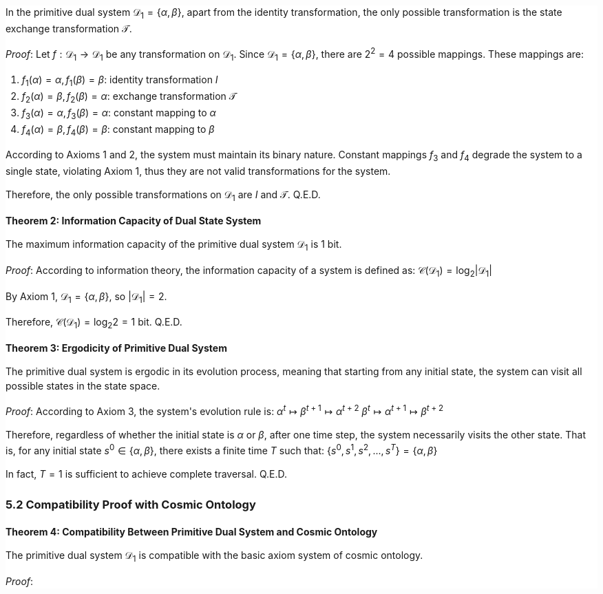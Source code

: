 In the primitive dual system $`\mathcal{D}_1 = \{\alpha, \beta\}`$, apart from the identity transformation, the only possible transformation is the state exchange transformation $`\mathcal{T}`$.

*Proof*:
Let $`f: \mathcal{D}_1 \rightarrow \mathcal{D}_1`$ be any transformation on $`\mathcal{D}_1`$.
Since $`\mathcal{D}_1 = \{\alpha, \beta\}`$, there are $`2^2 = 4`$ possible mappings.
These mappings are:
1. $`f_1(\alpha) = \alpha, f_1(\beta) = \beta`$: identity transformation $`I`$
2. $`f_2(\alpha) = \beta, f_2(\beta) = \alpha`$: exchange transformation $`\mathcal{T}`$
3. $`f_3(\alpha) = \alpha, f_3(\beta) = \alpha`$: constant mapping to $`\alpha`$
4. $`f_4(\alpha) = \beta, f_4(\beta) = \beta`$: constant mapping to $`\beta`$

According to Axioms 1 and 2, the system must maintain its binary nature. Constant mappings $`f_3`$ and $`f_4`$ degrade the system to a single state, violating Axiom 1, thus they are not valid transformations for the system.

Therefore, the only possible transformations on $`\mathcal{D}_1`$ are $`I`$ and $`\mathcal{T}`$. Q.E.D.

**Theorem 2: Information Capacity of Dual State System**

The maximum information capacity of the primitive dual system $`\mathcal{D}_1`$ is 1 bit.

*Proof*:
According to information theory, the information capacity of a system is defined as:
$`\mathcal{C}(\mathcal{D}_1) = \log_2 |\mathcal{D}_1|`$

By Axiom 1, $`\mathcal{D}_1 = \{\alpha, \beta\}`$, so $`|\mathcal{D}_1| = 2`$.

Therefore, $`\mathcal{C}(\mathcal{D}_1) = \log_2 2 = 1 \text{ bit}`$. Q.E.D.

**Theorem 3: Ergodicity of Primitive Dual System**

The primitive dual system is ergodic in its evolution process, meaning that starting from any initial state, the system can visit all possible states in the state space.

*Proof*:
According to Axiom 3, the system's evolution rule is:
$`\alpha^t \mapsto \beta^{t+1} \mapsto \alpha^{t+2}`$
$`\beta^t \mapsto \alpha^{t+1} \mapsto \beta^{t+2}`$

Therefore, regardless of whether the initial state is $`\alpha`$ or $`\beta`$, after one time step, the system necessarily visits the other state.
That is, for any initial state $`s^0 \in \{\alpha, \beta\}`$, there exists a finite time $`T`$ such that:
$`\{s^0, s^1, s^2, ..., s^T\} = \{\alpha, \beta\}`$

In fact, $`T = 1`$ is sufficient to achieve complete traversal. Q.E.D.

### 5.2 Compatibility Proof with Cosmic Ontology

**Theorem 4: Compatibility Between Primitive Dual System and Cosmic Ontology**

The primitive dual system $`\mathcal{D}_1`$ is compatible with the basic axiom system of cosmic ontology.

*Proof*:

